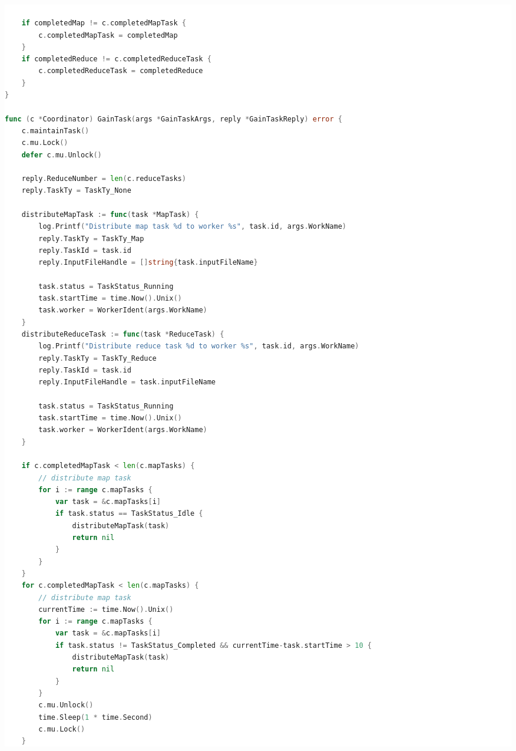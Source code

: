 ```go

	if completedMap != c.completedMapTask {
		c.completedMapTask = completedMap
	}
	if completedReduce != c.completedReduceTask {
		c.completedReduceTask = completedReduce
	}
}

func (c *Coordinator) GainTask(args *GainTaskArgs, reply *GainTaskReply) error {
	c.maintainTask()
	c.mu.Lock()
	defer c.mu.Unlock()

	reply.ReduceNumber = len(c.reduceTasks)
	reply.TaskTy = TaskTy_None

	distributeMapTask := func(task *MapTask) {
		log.Printf("Distribute map task %d to worker %s", task.id, args.WorkName)
		reply.TaskTy = TaskTy_Map
		reply.TaskId = task.id
		reply.InputFileHandle = []string{task.inputFileName}

		task.status = TaskStatus_Running
		task.startTime = time.Now().Unix()
		task.worker = WorkerIdent(args.WorkName)
	}
	distributeReduceTask := func(task *ReduceTask) {
		log.Printf("Distribute reduce task %d to worker %s", task.id, args.WorkName)
		reply.TaskTy = TaskTy_Reduce
		reply.TaskId = task.id
		reply.InputFileHandle = task.inputFileName

		task.status = TaskStatus_Running
		task.startTime = time.Now().Unix()
		task.worker = WorkerIdent(args.WorkName)
	}

	if c.completedMapTask < len(c.mapTasks) {
		// distribute map task
		for i := range c.mapTasks {
			var task = &c.mapTasks[i]
			if task.status == TaskStatus_Idle {
				distributeMapTask(task)
				return nil
			}
		}
	}
	for c.completedMapTask < len(c.mapTasks) {
		// distribute map task
		currentTime := time.Now().Unix()
		for i := range c.mapTasks {
			var task = &c.mapTasks[i]
			if task.status != TaskStatus_Completed && currentTime-task.startTime > 10 {
				distributeMapTask(task)
				return nil
			}
		}
		c.mu.Unlock()
		time.Sleep(1 * time.Second)
		c.mu.Lock()
	}

```
